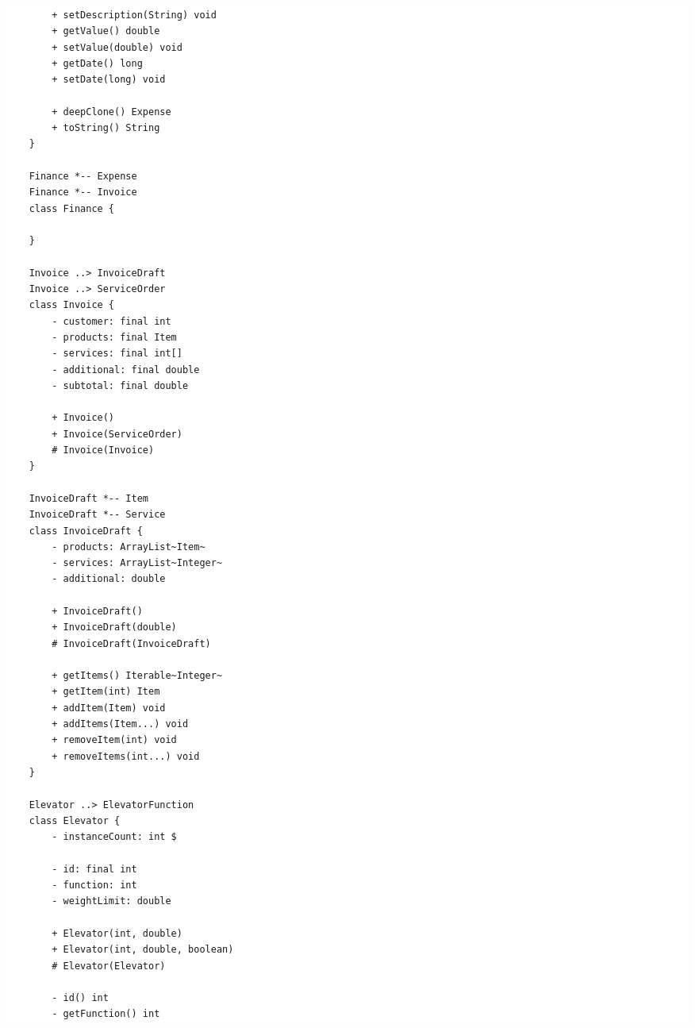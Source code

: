 ```
        + setDescription(String) void
        + getValue() double
        + setValue(double) void
        + getDate() long
        + setDate(long) void

        + deepClone() Expense
        + toString() String
    }

    Finance *-- Expense
    Finance *-- Invoice
    class Finance {

    }

    Invoice ..> InvoiceDraft
    Invoice ..> ServiceOrder
    class Invoice {
        - customer: final int
        - products: final Item
        - services: final int[]
        - additional: final double
        - subtotal: final double

        + Invoice()
        + Invoice(ServiceOrder)
        # Invoice(Invoice)
    }

    InvoiceDraft *-- Item
    InvoiceDraft *-- Service
    class InvoiceDraft {
        - products: ArrayList~Item~
        - services: ArrayList~Integer~
        - additional: double

        + InvoiceDraft()
        + InvoiceDraft(double)
        # InvoiceDraft(InvoiceDraft)

        + getItems() Iterable~Integer~
        + getItem(int) Item
        + addItem(Item) void
        + addItems(Item...) void
        + removeItem(int) void
        + removeItems(int...) void
    }

    Elevator ..> ElevatorFunction
    class Elevator {
        - instanceCount: int $

        - id: final int
        - function: int
        - weightLimit: double

        + Elevator(int, double)
        + Elevator(int, double, boolean)
        # Elevator(Elevator)

        - id() int
        - getFunction() int
```